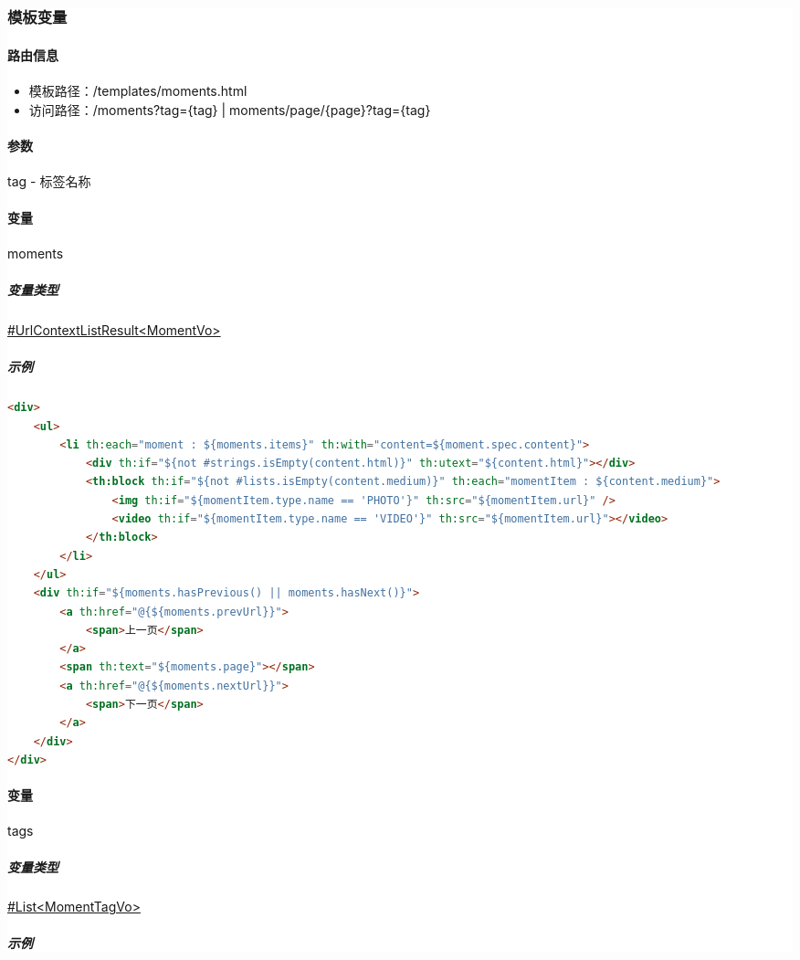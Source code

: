 ### 模板变量

#### 路由信息

- 模板路径：/templates/moments.html
- 访问路径：/moments?tag={tag} | moments/page/{page}?tag={tag}

#### 参数

tag - 标签名称

#### 变量

moments

##### 变量类型

[#UrlContextListResult\<MomentVo>](#urlcontextlistresult-momentvo)

##### 示例

```html
<div>
    <ul>
        <li th:each="moment : ${moments.items}" th:with="content=${moment.spec.content}">
            <div th:if="${not #strings.isEmpty(content.html)}" th:utext="${content.html}"></div>
            <th:block th:if="${not #lists.isEmpty(content.medium)}" th:each="momentItem : ${content.medium}">
                <img th:if="${momentItem.type.name == 'PHOTO'}" th:src="${momentItem.url}" />
                <video th:if="${momentItem.type.name == 'VIDEO'}" th:src="${momentItem.url}"></video>
            </th:block>
        </li>
    </ul>
    <div th:if="${moments.hasPrevious() || moments.hasNext()}">
        <a th:href="@{${moments.prevUrl}}">
            <span>上一页</span>
        </a>
        <span th:text="${moments.page}"></span>
        <a th:href="@{${moments.nextUrl}}">
            <span>下一页</span>
        </a>
    </div>
</div>
```

#### 变量

tags

##### 变量类型

[#List\<MomentTagVo>](#momenttagvo)

##### 示例
